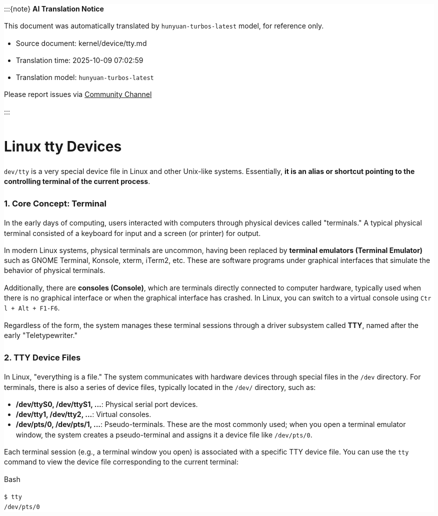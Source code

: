 :::{note}
**AI Translation Notice**

This document was automatically translated by `hunyuan-turbos-latest` model, for reference only.

- Source document: kernel/device/tty.md

- Translation time: 2025-10-09 07:02:59

- Translation model: `hunyuan-turbos-latest`

Please report issues via [Community Channel](https://github.com/DragonOS-Community/DragonOS/issues)

:::

# Linux tty Devices

`dev/tty` is a very special device file in Linux and other Unix-like systems. Essentially, **it is an alias or shortcut pointing to the controlling terminal of the current process**.

### 1. Core Concept: Terminal

In the early days of computing, users interacted with computers through physical devices called "terminals." A typical physical terminal consisted of a keyboard for input and a screen (or printer) for output.

In modern Linux systems, physical terminals are uncommon, having been replaced by **terminal emulators (Terminal Emulator)** such as GNOME Terminal, Konsole, xterm, iTerm2, etc. These are software programs under graphical interfaces that simulate the behavior of physical terminals.

Additionally, there are **consoles (Console)**, which are terminals directly connected to computer hardware, typically used when there is no graphical interface or when the graphical interface has crashed. In Linux, you can switch to a virtual console using `Ctrl + Alt + F1-F6`.

Regardless of the form, the system manages these terminal sessions through a driver subsystem called **TTY**, named after the early "Teletypewriter."

### 2. TTY Device Files

In Linux, "everything is a file." The system communicates with hardware devices through special files in the `/dev` directory. For terminals, there is also a series of device files, typically located in the `/dev/` directory, such as:

- **/dev/ttyS0, /dev/ttyS1, ...**: Physical serial port devices.
- **/dev/tty1, /dev/tty2, ...**: Virtual consoles.
- **/dev/pts/0, /dev/pts/1, ...**: Pseudo-terminals. These are the most commonly used; when you open a terminal emulator window, the system creates a pseudo-terminal and assigns it a device file like `/dev/pts/0`.

Each terminal session (e.g., a terminal window you open) is associated with a specific TTY device file. You can use the `tty` command to view the device file corresponding to the current terminal:

Bash

```
$ tty
/dev/pts/0
```
